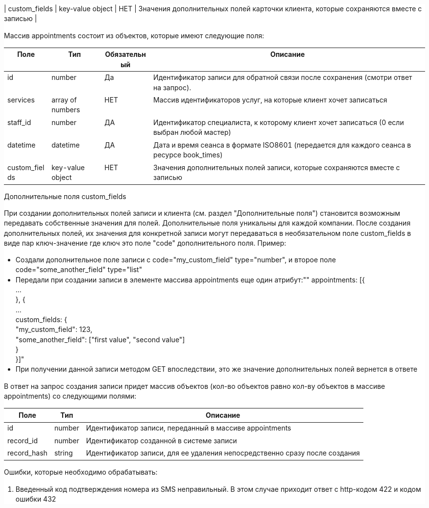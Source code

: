 | custom\_fields | key-value object | НЕТ | Значения дополнительных полей карточки клиента, которые сохраняются вместе с записью |

Массив appointments состоит из объектов, которые имеют следующие поля:

| Поле | Тип | Обязательный | Описание |
| --- | --- | --- | --- |
| id | number | Да | Идентификатор записи для обратной связи после сохранения (смотри ответ на запрос). |
| services | array of numbers | НЕТ | Массив идентификаторов услуг, на которые клиент хочет записаться |
| staff\_id | number | ДА | Идентификатор специалиста, к которому клиент хочет записаться (0 если выбран любой мастер) |
| datetime | datetime | ДА | Дата и время сеанса в формате ISO8601 (передается для каждого сеанса в ресурсе book\_times) |
| custom\_fields | key-value object | НЕТ | Значения дополнительных полей записи, которые сохраняются вместе с записью |

Дополнительные поля custom\_fields

При создании дополнительных полей записи и клиента (см. раздел "Дополнительные поля") становится возможным передавать собственные значения для полей.
Дополнительные поля уникальны для каждой компании. После создания дополнительных полей, их значения для конкретной записи могут
передаваться в необязательном поле custom\_fields в виде пар ключ-значение где ключ это поле "code" дополнительного поля. Пример:

- Создали дополнительное поле записи с code="my\_custom\_field" type="number", и второе поле code="some\_another\_field" type="list"
- Передали при создании записи в элементе массива appointments еще один атрибут:""
appointments: \[{\
...\
}, {\
...\
custom\_fields: {\
"my\_custom\_field": 123,\
"some\_another\_field": \["first value", "second value"\]\
}\
}\]"
- При получении данной записи методом GET впоследствии, это же значение дополнительных полей вернется в ответе

В ответ на запрос создания записи придет массив объектов (кол-во объектов равно кол-ву объектов в массиве appointments) со следующими полями:

| Поле | Тип | Описание |
| --- | --- | --- |
| id | number | Идентификатор записи, переданный в массиве appointments |
| record\_id | number | Идентификатор созданной в системе записи |
| record\_hash | string | Идентификатор записи, для ее удаления непосредственно сразу после создания |

Ошибки, которые необходимо обрабатывать:

1. Введенный код подтверждения номера из SMS неправильный.
В этом случае приходит ответ с http-кодом 422 и кодом ошибки 432
